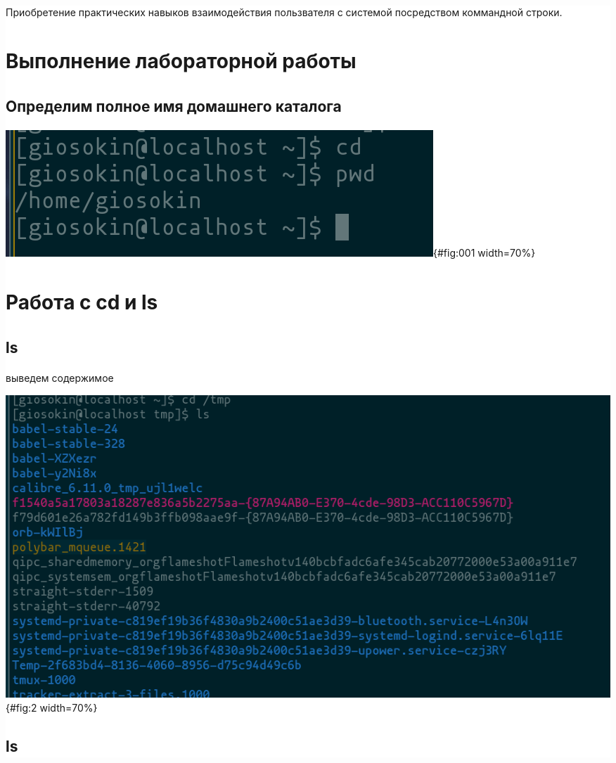 Приобретение практических навыков взаимодействия пользвателя с системой посредством коммандной строки.

# Выполнение лабораторной работы

## Определим полное имя домашнего каталога

![](image/1.png){#fig:001 width=70%}

# Работа с cd и ls

## ls 

выведем содержимое

![](image/2.png){#fig:2 width=70%}

## ls
